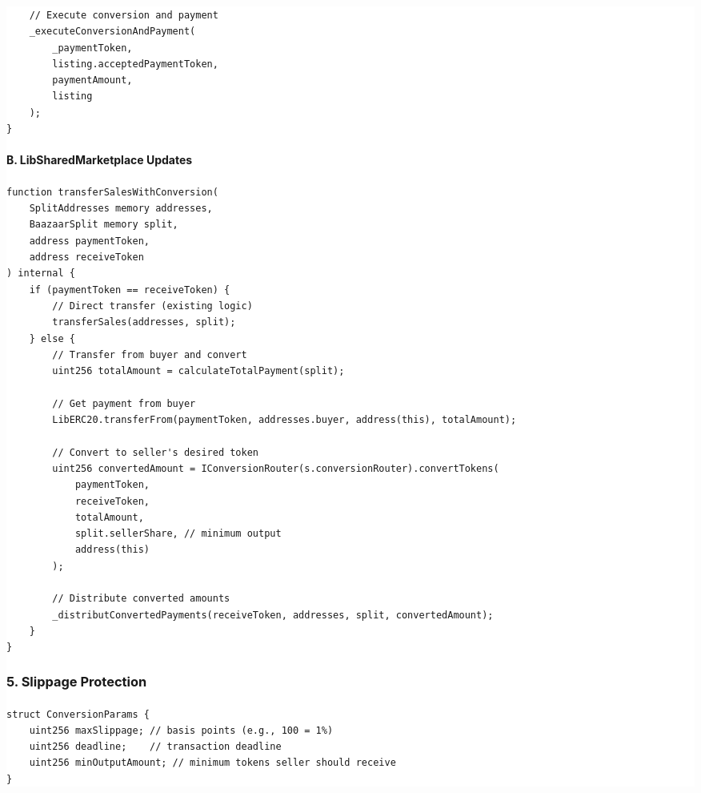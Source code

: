 ```solidity
    // Execute conversion and payment
    _executeConversionAndPayment(
        _paymentToken,
        listing.acceptedPaymentToken,
        paymentAmount,
        listing
    );
}
```

#### B. LibSharedMarketplace Updates
```solidity
function transferSalesWithConversion(
    SplitAddresses memory addresses,
    BaazaarSplit memory split,
    address paymentToken,
    address receiveToken
) internal {
    if (paymentToken == receiveToken) {
        // Direct transfer (existing logic)
        transferSales(addresses, split);
    } else {
        // Transfer from buyer and convert
        uint256 totalAmount = calculateTotalPayment(split);
        
        // Get payment from buyer
        LibERC20.transferFrom(paymentToken, addresses.buyer, address(this), totalAmount);
        
        // Convert to seller's desired token
        uint256 convertedAmount = IConversionRouter(s.conversionRouter).convertTokens(
            paymentToken,
            receiveToken,
            totalAmount,
            split.sellerShare, // minimum output
            address(this)
        );
        
        // Distribute converted amounts
        _distributConvertedPayments(receiveToken, addresses, split, convertedAmount);
    }
}
```

### 5. Slippage Protection

```solidity
struct ConversionParams {
    uint256 maxSlippage; // basis points (e.g., 100 = 1%)
    uint256 deadline;    // transaction deadline
    uint256 minOutputAmount; // minimum tokens seller should receive
}
```
